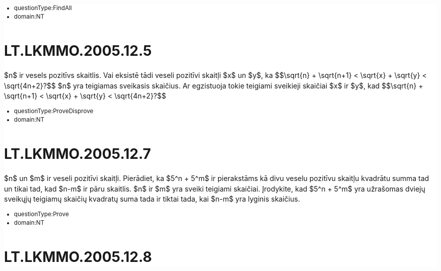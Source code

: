 <small>

* questionType:FindAll
* domain:NT

</small>




# <lo-sample/> LT.LKMMO.2005.12.5

<text lang="lv">
$n$ ir vesels pozitīvs skaitlis. 
Vai eksistē tādi veseli pozitīvi skaitļi $x$ un $y$, ka 
$$\sqrt{n} + \sqrt{n+1} < \sqrt{x} + \sqrt{y} < \sqrt{4n+2}?$$
</text>

<text lang="lt">
$n$ yra teigiamas sveikasis skaičius. Ar egzistuoja tokie teigiami sveikieji skaičiai $x$ ir $y$, kad
$$\sqrt{n} + \sqrt{n+1} < \sqrt{x} + \sqrt{y} < \sqrt{4n+2}?$$
</text>

<small>

* questionType:ProveDisprove
* domain:NT

</small>





# <lo-sample/> LT.LKMMO.2005.12.7

<text lang="lv">
$n$ un $m$ ir veseli pozitīvi skaitļi. Pierādiet, ka $5^n + 5^m$ ir pierakstāms kā 
divu veselu pozitīvu skaitļu kvadrātu summa tad un tikai tad, kad 
$n-m$ ir pāru skaitlis.
</text>

<text lang="lt">
$n$ ir $m$ yra sveiki teigiami skaičiai. Įrodykite, kad $5^n + 5^m$ yra užrašomas dviejų sveikųjų
teigiamų skaičių kvadratų suma tada ir tiktai tada, kai $n-m$ yra lyginis skaičius.
</text>

<small>

* questionType:Prove
* domain:NT

</small>




# <lo-sample/> LT.LKMMO.2005.12.8
